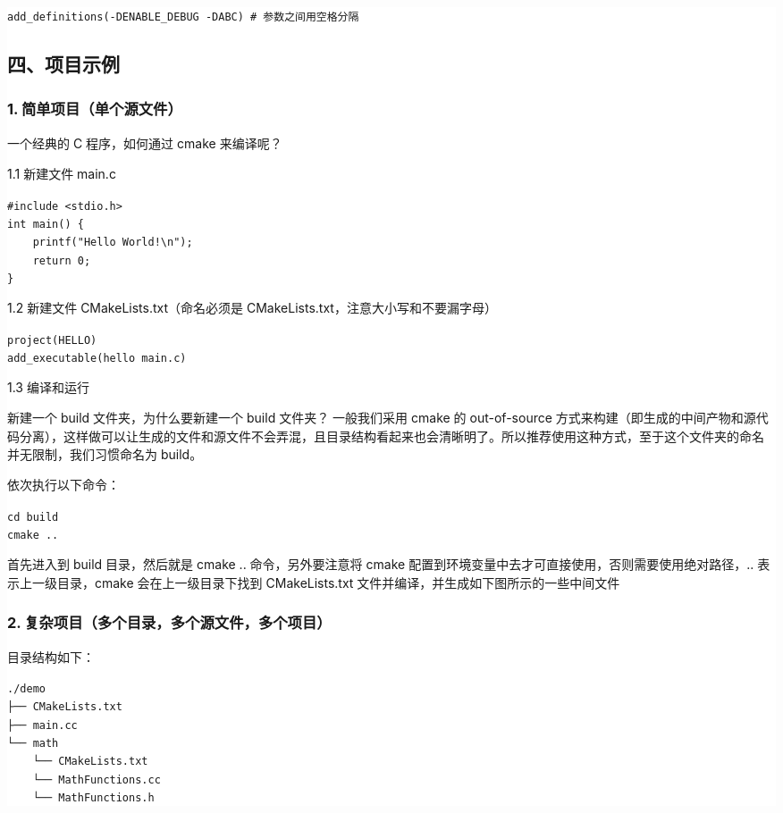```
add_definitions(-DENABLE_DEBUG -DABC) # 参数之间用空格分隔
```



## 四、项目示例

### 1. 简单项目（单个源文件）

一个经典的 C 程序，如何通过 cmake 来编译呢？

1.1 新建文件 main.c

```
#include <stdio.h>
int main() {
    printf("Hello World!\n");
    return 0;
}
```


1.2 新建文件 CMakeLists.txt（命名必须是 CMakeLists.txt，注意大小写和不要漏字母）

```
project(HELLO)
add_executable(hello main.c)
```

1.3 编译和运行

新建一个 build 文件夹，为什么要新建一个 build 文件夹？
        一般我们采用 cmake 的 out-of-source 方式来构建（即生成的中间产物和源代码分离），这样做可以让生成的文件和源文件不会弄混，且目录结构看起来也会清晰明了。所以推荐使用这种方式，至于这个文件夹的命名并无限制，我们习惯命名为 build。

依次执行以下命令：

```
cd build
cmake ..
```


首先进入到 build 目录，然后就是 cmake .. 命令，另外要注意将 cmake 配置到环境变量中去才可直接使用，否则需要使用绝对路径，.. 表示上一级目录，cmake 会在上一级目录下找到 CMakeLists.txt 文件并编译，并生成如下图所示的一些中间文件

### 2. 复杂项目（多个目录，多个源文件，多个项目）
目录结构如下：

```shell
./demo
├── CMakeLists.txt
├── main.cc
└── math
    └── CMakeLists.txt
    └── MathFunctions.cc
    └── MathFunctions.h
```
